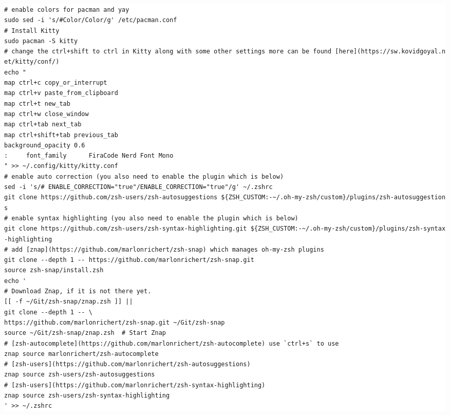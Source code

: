     # enable colors for pacman and yay
    sudo sed -i 's/#Color/Color/g' /etc/pacman.conf
    # Install Kitty
    sudo pacman -S kitty
    # change the ctrl+shift to ctrl in Kitty along with some other settings more can be found [here](https://sw.kovidgoyal.net/kitty/conf/)
    echo "
    map ctrl+c copy_or_interrupt
    map ctrl+v paste_from_clipboard
    map ctrl+t new_tab
    map ctrl+w close_window
    map ctrl+tab next_tab
    map ctrl+shift+tab previous_tab
    background_opacity 0.6
    :     font_family      FiraCode Nerd Font Mono
    " >> ~/.config/kitty/kitty.conf
    # enable auto correction (you also need to enable the plugin which is below)
    sed -i 's/# ENABLE_CORRECTION="true"/ENABLE_CORRECTION="true"/g' ~/.zshrc
    git clone https://github.com/zsh-users/zsh-autosuggestions ${ZSH_CUSTOM:-~/.oh-my-zsh/custom}/plugins/zsh-autosuggestions
    # enable syntax highlighting (you also need to enable the plugin which is below)
    git clone https://github.com/zsh-users/zsh-syntax-highlighting.git ${ZSH_CUSTOM:-~/.oh-my-zsh/custom}/plugins/zsh-syntax-highlighting
    # add [znap](https://github.com/marlonrichert/zsh-snap) which manages oh-my-zsh plugins
    git clone --depth 1 -- https://github.com/marlonrichert/zsh-snap.git
    source zsh-snap/install.zsh
    echo '
    # Download Znap, if it is not there yet.
    [[ -f ~/Git/zsh-snap/znap.zsh ]] ||
    git clone --depth 1 -- \
    https://github.com/marlonrichert/zsh-snap.git ~/Git/zsh-snap
    source ~/Git/zsh-snap/znap.zsh  # Start Znap
    # [zsh-autocomplete](https://github.com/marlonrichert/zsh-autocomplete) use `ctrl+s` to use
    znap source marlonrichert/zsh-autocomplete
    # [zsh-users](https://github.com/marlonrichert/zsh-autosuggestions)
    znap source zsh-users/zsh-autosuggestions
    # [zsh-users](https://github.com/marlonrichert/zsh-syntax-highlighting)
    znap source zsh-users/zsh-syntax-highlighting
    ' >> ~/.zshrc